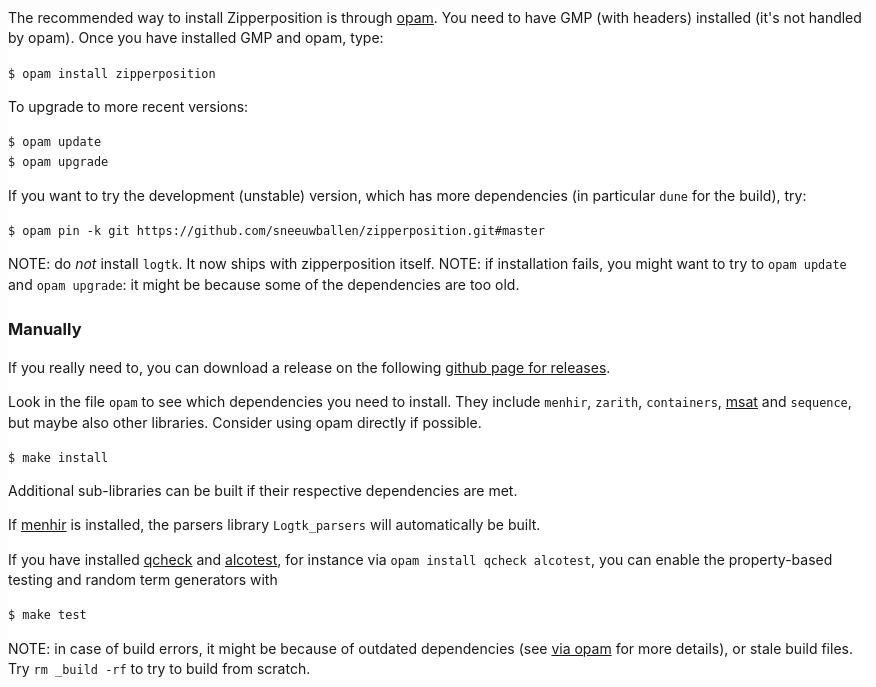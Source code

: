 The recommended way to install Zipperposition is through [opam](http://opam.ocaml.org/).
You need to have GMP (with headers) installed (it's not handled by opam).
Once you have installed GMP and opam, type:

```
$ opam install zipperposition
```

To upgrade to more recent versions:

```
$ opam update
$ opam upgrade
```

If you want to try the development (unstable) version, which has more
dependencies (in particular `dune` for the build), try:

```
$ opam pin -k git https://github.com/sneeuwballen/zipperposition.git#master
```

NOTE: do *not* install `logtk`. It now ships with zipperposition itself.
NOTE: if installation fails, you might want to try to `opam update` and
  `opam upgrade`: it might be because some of the dependencies are too old.

### Manually

If you really need to, you can download a release on the
following [github page for releases](https://github.com/sneeuwballen/zipperposition/releases).

Look in the file `opam` to see which dependencies you need to install.
They include `menhir`, `zarith`, `containers`,
[msat](https://github.com/Gbury/mSAT) and `sequence`, but
maybe also other libraries. Consider using opam directly if possible.

```
$ make install
```

Additional sub-libraries can be built if their respective dependencies
are met.

If [menhir](http://cristal.inria.fr/~fpottier/menhir/) is installed, the
parsers library `Logtk_parsers` will automatically be built.

If you have installed [qcheck](https://github.com/c-cube/qcheck/)
and [alcotest](https://github.com/mirage/alcotest/), for instance
via `opam install qcheck alcotest`, you can enable the property-based testing and
random term generators with


```
$ make test
```


NOTE: in case of build errors, it might be because of outdated dependencies
(see [via opam](#via-opam) for more details), or stale build files.
Try `rm _build -rf` to try to build from scratch.
